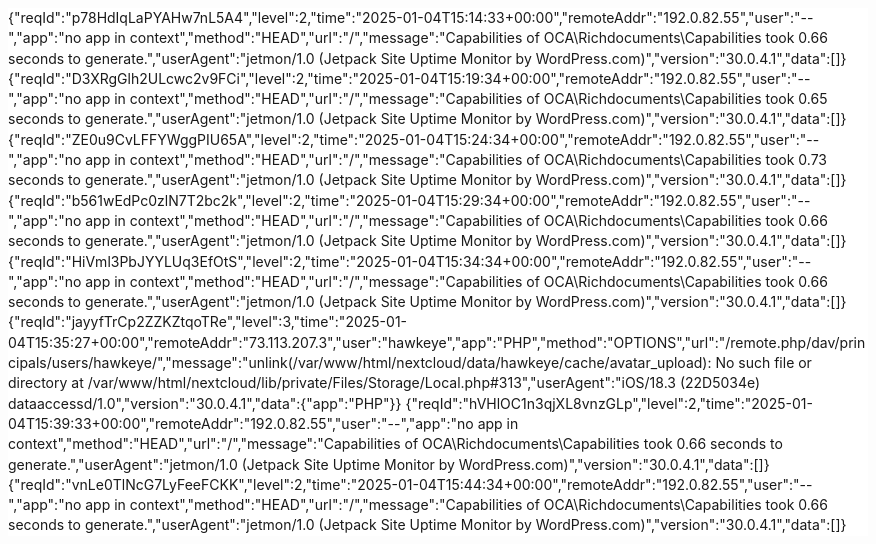 {"reqId":"p78HdIqLaPYAHw7nL5A4","level":2,"time":"2025-01-04T15:14:33+00:00","remoteAddr":"192.0.82.55","user":"--","app":"no app in context","method":"HEAD","url":"/","message":"Capabilities of OCA\\Richdocuments\\Capabilities took 0.66 seconds to generate.","userAgent":"jetmon/1.0 (Jetpack Site Uptime Monitor by WordPress.com)","version":"30.0.4.1","data":[]}
{"reqId":"D3XRgGlh2ULcwc2v9FCi","level":2,"time":"2025-01-04T15:19:34+00:00","remoteAddr":"192.0.82.55","user":"--","app":"no app in context","method":"HEAD","url":"/","message":"Capabilities of OCA\\Richdocuments\\Capabilities took 0.65 seconds to generate.","userAgent":"jetmon/1.0 (Jetpack Site Uptime Monitor by WordPress.com)","version":"30.0.4.1","data":[]}
{"reqId":"ZE0u9CvLFFYWggPIU65A","level":2,"time":"2025-01-04T15:24:34+00:00","remoteAddr":"192.0.82.55","user":"--","app":"no app in context","method":"HEAD","url":"/","message":"Capabilities of OCA\\Richdocuments\\Capabilities took 0.73 seconds to generate.","userAgent":"jetmon/1.0 (Jetpack Site Uptime Monitor by WordPress.com)","version":"30.0.4.1","data":[]}
{"reqId":"b561wEdPc0zlN7T2bc2k","level":2,"time":"2025-01-04T15:29:34+00:00","remoteAddr":"192.0.82.55","user":"--","app":"no app in context","method":"HEAD","url":"/","message":"Capabilities of OCA\\Richdocuments\\Capabilities took 0.66 seconds to generate.","userAgent":"jetmon/1.0 (Jetpack Site Uptime Monitor by WordPress.com)","version":"30.0.4.1","data":[]}
{"reqId":"HiVml3PbJYYLUq3EfOtS","level":2,"time":"2025-01-04T15:34:34+00:00","remoteAddr":"192.0.82.55","user":"--","app":"no app in context","method":"HEAD","url":"/","message":"Capabilities of OCA\\Richdocuments\\Capabilities took 0.66 seconds to generate.","userAgent":"jetmon/1.0 (Jetpack Site Uptime Monitor by WordPress.com)","version":"30.0.4.1","data":[]}
{"reqId":"jayyfTrCp2ZZKZtqoTRe","level":3,"time":"2025-01-04T15:35:27+00:00","remoteAddr":"73.113.207.3","user":"hawkeye","app":"PHP","method":"OPTIONS","url":"/remote.php/dav/principals/users/hawkeye/","message":"unlink(/var/www/html/nextcloud/data/hawkeye/cache/avatar_upload): No such file or directory at /var/www/html/nextcloud/lib/private/Files/Storage/Local.php#313","userAgent":"iOS/18.3 (22D5034e) dataaccessd/1.0","version":"30.0.4.1","data":{"app":"PHP"}}
{"reqId":"hVHlOC1n3qjXL8vnzGLp","level":2,"time":"2025-01-04T15:39:33+00:00","remoteAddr":"192.0.82.55","user":"--","app":"no app in context","method":"HEAD","url":"/","message":"Capabilities of OCA\\Richdocuments\\Capabilities took 0.66 seconds to generate.","userAgent":"jetmon/1.0 (Jetpack Site Uptime Monitor by WordPress.com)","version":"30.0.4.1","data":[]}
{"reqId":"vnLe0TlNcG7LyFeeFCKK","level":2,"time":"2025-01-04T15:44:34+00:00","remoteAddr":"192.0.82.55","user":"--","app":"no app in context","method":"HEAD","url":"/","message":"Capabilities of OCA\\Richdocuments\\Capabilities took 0.66 seconds to generate.","userAgent":"jetmon/1.0 (Jetpack Site Uptime Monitor by WordPress.com)","version":"30.0.4.1","data":[]}

